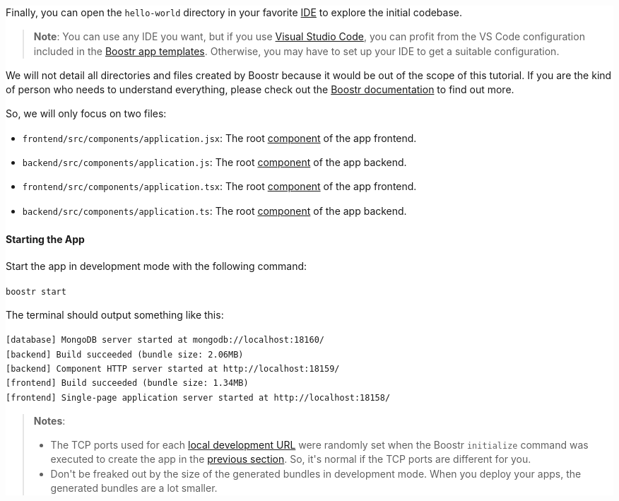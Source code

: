 

Finally, you can open the `hello-world` directory in your favorite [IDE](https://en.wikipedia.org/wiki/Integrated_development_environment) to explore the initial codebase.

> **Note**: You can use any IDE you want, but if you use [Visual Studio Code](https://code.visualstudio.com/), you can profit from the VS Code configuration included in the [Boostr app templates](https://boostr.dev/docs#boostr-initialize-template-options). Otherwise, you may have to set up your IDE to get a suitable configuration.

We will not detail all directories and files created by Boostr because it would be out of the scope of this tutorial. If you are the kind of person who needs to understand everything, please check out the [Boostr documentation](https://boostr.dev/docs) to find out more.

So, we will only focus on two files:



- `frontend/src/components/application.jsx`: The root [component](https://layrjs.com/docs/v2/reference/component) of the app frontend.
- `backend/src/components/application.js`: The root [component](https://layrjs.com/docs/v2/reference/component) of the app backend.





- `frontend/src/components/application.tsx`: The root [component](https://layrjs.com/docs/v2/reference/component) of the app frontend.
- `backend/src/components/application.ts`: The root [component](https://layrjs.com/docs/v2/reference/component) of the app backend.



#### Starting the App

Start the app in development mode with the following command:

```sh
boostr start
```

The terminal should output something like this:

```txt
[database] MongoDB server started at mongodb://localhost:18160/
[backend] Build succeeded (bundle size: 2.06MB)
[backend] Component HTTP server started at http://localhost:18159/
[frontend] Build succeeded (bundle size: 1.34MB)
[frontend] Single-page application server started at http://localhost:18158/
```

> **Notes**:
>
> - The TCP ports used for each [local development URL](https://boostr.dev/docs#local-development-urls) were randomly set when the Boostr `initialize` command was executed to create the app in the [previous section](https://layrjs.com/docs/v2/introduction/hello-world#creating-the-app). So, it's normal if the TCP ports are different for you.
> - Don't be freaked out by the size of the generated bundles in development mode. When you deploy your apps, the generated bundles are a lot smaller.
